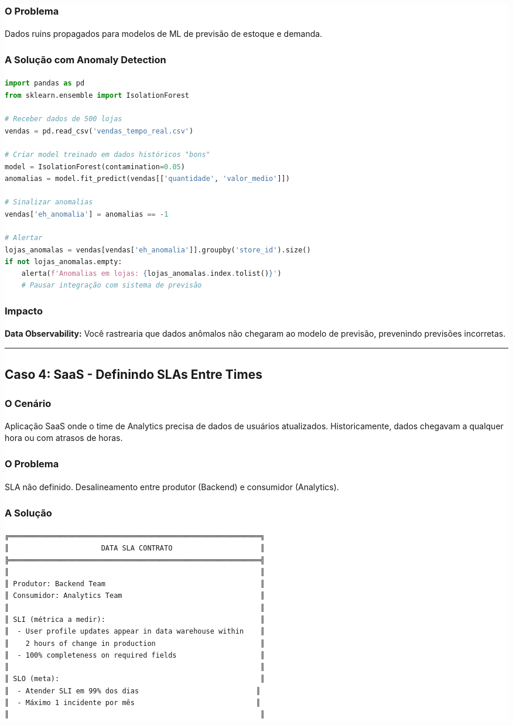 ### O Problema

Dados ruins propagados para modelos de ML de previsão de estoque e demanda.

### A Solução com Anomaly Detection

```python
import pandas as pd
from sklearn.ensemble import IsolationForest

# Receber dados de 500 lojas
vendas = pd.read_csv('vendas_tempo_real.csv')

# Criar model treinado em dados históricos "bons"
model = IsolationForest(contamination=0.05)
anomalias = model.fit_predict(vendas[['quantidade', 'valor_medio']])

# Sinalizar anomalias
vendas['eh_anomalia'] = anomalias == -1

# Alertar
lojas_anomalas = vendas[vendas['eh_anomalia']].groupby('store_id').size()
if not lojas_anomalas.empty:
    alerta(f'Anomalias em lojas: {lojas_anomalas.index.tolist()}')
    # Pausar integração com sistema de previsão
```

### Impacto

**Data Observability:** Você rastrearia que dados anômalos não chegaram ao modelo de previsão, prevenindo previsões incorretas.

---

## Caso 4: SaaS - Definindo SLAs Entre Times

### O Cenário

Aplicação SaaS onde o time de Analytics precisa de dados de usuários atualizados. Historicamente, dados chegavam a qualquer hora ou com atrasos de horas.

### O Problema

SLA não definido. Desalineamento entre produtor (Backend) e consumidor (Analytics).

### A Solução

```
╔════════════════════════════════════════════════════════════╗
║                      DATA SLA CONTRATO                     ║
╠════════════════════════════════════════════════════════════╣
║                                                            ║
║ Produtor: Backend Team                                     ║
║ Consumidor: Analytics Team                                 ║
║                                                            ║
║ SLI (métrica a medir):                                     ║
║  - User profile updates appear in data warehouse within    ║
║    2 hours of change in production                         ║
║  - 100% completeness on required fields                    ║
║                                                            ║
║ SLO (meta):                                                ║
║  - Atender SLI em 99% dos dias                            ║
║  - Máximo 1 incidente por mês                             ║
║                                                            ║
```